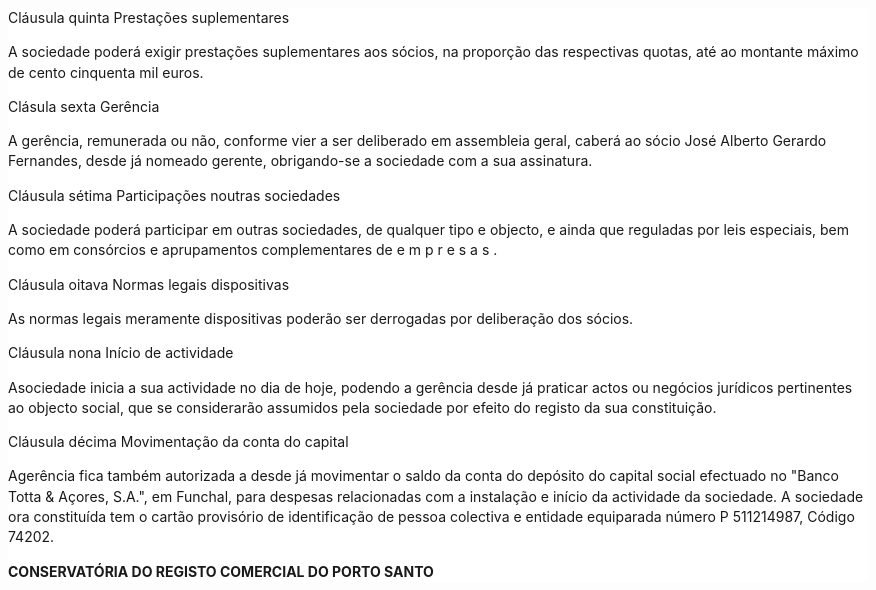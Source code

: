 Cláusula quinta
Prestações suplementares


A sociedade poderá exigir prestações suplementares aos
sócios, na proporção das respectivas quotas, até ao montante
máximo de cento cinquenta mil euros.


Clásula sexta
Gerência


A gerência, remunerada ou não, conforme vier a ser
deliberado em assembleia geral, caberá ao sócio José Alberto
Gerardo Fernandes, desde já nomeado gerente, obrigando-se
a sociedade com a sua assinatura.


Cláusula sétima
Participações noutras sociedades


A sociedade poderá participar em outras sociedades, de
qualquer tipo e objecto, e ainda que reguladas por leis especiais,
bem como em consórcios e aprupamentos complementares de
e m p r e s a s .


Cláusula oitava
Normas legais dispositivas


As normas legais meramente dispositivas poderão ser
derrogadas por deliberação dos sócios.



Cláusula nona
Início de actividade


Asociedade inicia a sua actividade no dia de hoje, podendo a
gerência desde já praticar actos ou negócios jurídicos pertinentes
ao objecto social, que se considerarão assumidos pela sociedade
por efeito do registo da sua constituição.


Cláusula décima
Movimentação da conta do capital


Agerência fica também autorizada a desde já movimentar o
saldo da conta do depósito do capital social efectuado no "Banco
Totta & Açores, S.A.", em Funchal, para despesas relacionadas
com a instalação e início da actividade da sociedade.
A sociedade ora constituída tem o cartão provisório de
identificação de pessoa colectiva e entidade equiparada
número P 511214987, Código 74202.


**CONSERVATÓRIA DO REGISTO COMERCIAL DO
PORTO SANTO**
